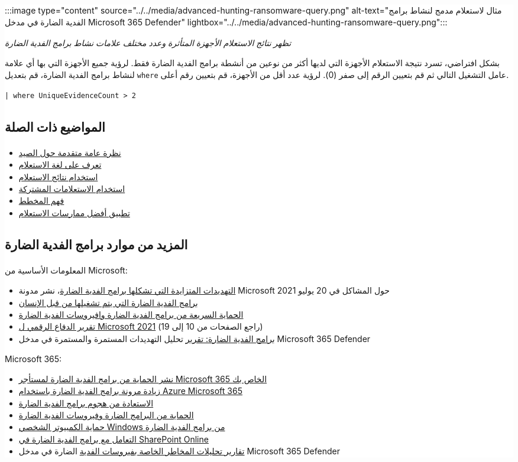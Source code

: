 :::image type="content" source="../../media/advanced-hunting-ransomware-query.png" alt-text="مثال لاستعلام مدمج لنشاط برامج الفدية الضارة في مدخل Microsoft 365 Defender" lightbox="../../media/advanced-hunting-ransomware-query.png":::

*تظهر نتائج الاستعلام الأجهزة المتأثرة وعدد مختلف علامات نشاط برامج الفدية الضارة*

بشكل افتراضي، تسرد نتيجة الاستعلام الأجهزة التي لديها أكثر من نوعين من أنشطة برامج الفدية الضارة فقط. لرؤية جميع الأجهزة التي بها أي علامة لنشاط برامج الفدية الضارة، قم بتعديل `where` عامل التشغيل التالي ثم قم بتعيين الرقم إلى صفر (0). لرؤية عدد أقل من الأجهزة، قم بتعيين رقم أعلى. 

```kusto
| where UniqueEvidenceCount > 2
```

## <a name="related-topics"></a>المواضيع ذات الصلة
- [نظرة عامة متقدمة حول الصيد](advanced-hunting-overview.md)
- [تعرف على لغة الاستعلام](advanced-hunting-query-language.md)
- [استخدام نتائج الاستعلام](advanced-hunting-query-results.md)
- [استخدام الاستعلامات المشتركة](advanced-hunting-shared-queries.md)
- [فهم المخطط](advanced-hunting-schema-tables.md)
- [تطبيق أفضل ممارسات الاستعلام](advanced-hunting-best-practices.md)

## <a name="more-ransomware-resources"></a>المزيد من موارد برامج الفدية الضارة

المعلومات الأساسية من Microsoft:

- [التهديدات المتزايدة التي تشكلها برامج الفدية الضارة](https://blogs.microsoft.com/on-the-issues/2021/07/20/the-growing-threat-of-ransomware/)، نشر مدونة Microsoft حول المشاكل في 20 يوليو 2021
- [برامج الفدية الضارة التي يتم تشغيلها من قبل الإنسان](/security/compass/human-operated-ransomware)
- [الحماية السريعة من برامج الفدية الضارة وافيروسات الفدية الضارة](/security/compass/protect-against-ransomware)
- [تقرير الدفاع الرقمي ل Microsoft 2021](https://www.microsoft.com/security/business/microsoft-digital-defense-report) (راجع الصفحات من 10 إلى 19)
- [برامج الفدية الضارة: تقرير](https://security.microsoft.com/threatanalytics3/05658b6c-dc62-496d-ad3c-c6a795a33c27/overview) تحليل التهديدات المستمرة والمستمرة في مدخل Microsoft 365 Defender

Microsoft 365:

- [نشر الحماية من برامج الفدية الضارة لمستأجر Microsoft 365 الخاص بك](/microsoft-365/solutions/ransomware-protection-microsoft-365)
- [زيادة مرونة برامج الفدية الضارة باستخدام Azure Microsoft 365](https://azure.microsoft.com/resources/maximize-ransomware-resiliency-with-azure-and-microsoft-365/)
- [الاستعادة من هجوم برامج الفدية الضارة](/microsoft-365/security/office-365-security/recover-from-ransomware)
- [الحماية من البرامج الضارة وفيروسات الفدية الضارة](/compliance/assurance/assurance-malware-and-ransomware-protection)
- [حماية الكمبيوتر الشخصي Windows من برامج الفدية الضارة](https://support.microsoft.com//windows/protect-your-pc-from-ransomware-08ed68a7-939f-726c-7e84-a72ba92c01c3)
- [التعامل مع برامج الفدية الضارة في SharePoint Online](/sharepoint/troubleshoot/security/handling-ransomware-in-sharepoint-online)
- [تقارير تحليلات المخاطر الخاصة بفيروسات الفدية](https://security.microsoft.com/threatanalytics3?page_size=30&filters=tags%3DRansomware&ordering=-lastUpdatedOn&fields=displayName,alertsCount,impactedEntities,reportType,createdOn,lastUpdatedOn,tags,flag) الضارة في مدخل Microsoft 365 Defender
